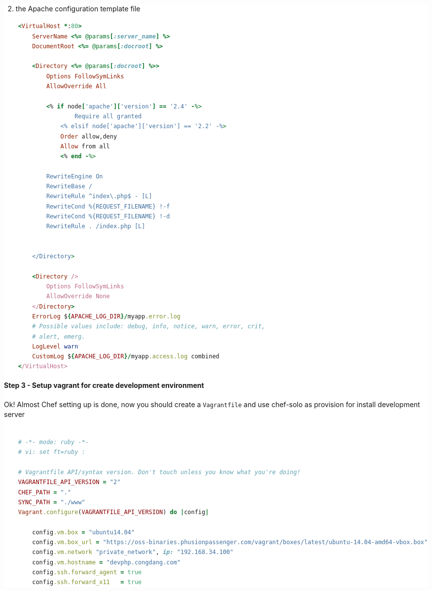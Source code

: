 2) the Apache configuration template file

``` ruby site.conf.erb
	<VirtualHost *:80>
		ServerName <%= @params[:server_name] %>
		DocumentRoot <%= @params[:docroot] %>

		<Directory <%= @params[:docroot] %>>
			Options FollowSymLinks
			AllowOverride All

			<% if node['apache']['version'] == '2.4' -%>
					Require all granted
				<% elsif node['apache']['version'] == '2.2' -%>
				Order allow,deny
				Allow from all
				<% end -%>

			RewriteEngine On
			RewriteBase /
			RewriteRule ^index\.php$ - [L]
			RewriteCond %{REQUEST_FILENAME} !-f
			RewriteCond %{REQUEST_FILENAME} !-d
			RewriteRule . /index.php [L]


		</Directory>

		<Directory />
			Options FollowSymLinks
			AllowOverride None
		</Directory>
		ErrorLog ${APACHE_LOG_DIR}/myapp.error.log
		# Possible values include: debug, info, notice, warn, error, crit,
		# alert, emerg.
		LogLevel warn
		CustomLog ${APACHE_LOG_DIR}/myapp.access.log combined
	</VirtualHost>

```

#### Step 3 - Setup vagrant for create development environment

Ok! Almost Chef setting up is done, now you should create a `Vagrantfile` and use chef-solo as provision for install development server

``` ruby Vagrantfile

	# -*- mode: ruby -*-
	# vi: set ft=ruby :

	# Vagrantfile API/syntax version. Don't touch unless you know what you're doing!
	VAGRANTFILE_API_VERSION = "2"
	CHEF_PATH = "."
	SYNC_PATH = "./www"
	Vagrant.configure(VAGRANTFILE_API_VERSION) do |config|

		config.vm.box = "ubuntu14.04"
		config.vm.box_url = "https://oss-binaries.phusionpassenger.com/vagrant/boxes/latest/ubuntu-14.04-amd64-vbox.box"
		config.vm.network "private_network", ip: "192.168.34.100"
		config.vm.hostname = "devphp.congdang.com"
		config.ssh.forward_agent = true
		config.ssh.forward_x11   = true

```